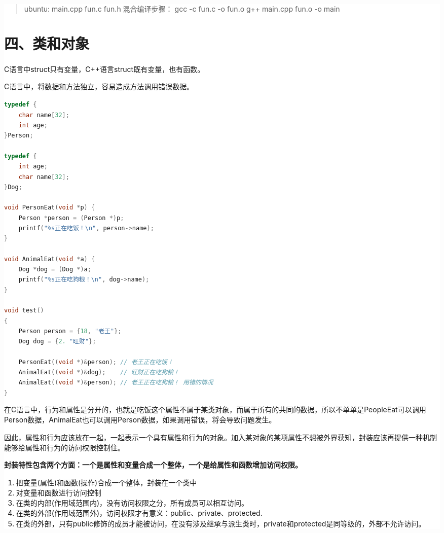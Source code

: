 > ubuntu:
> main.cpp fun.c fun.h
> 混合编译步骤：
>   gcc -c fun.c -o fun.o
>   g++ main.cpp fun.o -o main


# 四、类和对象

C语言中struct只有变量，C++语言struct既有变量，也有函数。

C语言中，将数据和方法独立，容易造成方法调用错误数据。

```cpp
typedef {
    char name[32];
    int age;
}Person;

typedef {
    int age;
    char name[32];
}Dog;

void PersonEat(void *p) {
    Person *person = (Person *)p;
    printf("%s正在吃饭！\n", person->name);
}

void AnimalEat(void *a) {
    Dog *dog = (Dog *)a;
    printf("%s正在吃狗粮！\n", dog->name);
}

void test()
{
    Person person = {18, "老王"};
    Dog dog = {2. "旺财"};

    PersonEat((void *)&person); // 老王正在吃饭！
    AnimalEat((void *)&dog);    // 旺财正在吃狗粮！
    AnimalEat((void *)&person); // 老王正在吃狗粮！ 用错的情况
}
```

在C语言中，行为和属性是分开的，也就是吃饭这个属性不属于某类对象，而属于所有的共同的数据，所以不单单是PeopleEat可以调用Person数据，AnimalEat也可以调用Person数据，如果调用错误，将会导致问题发生。

因此，属性和行为应该放在一起，一起表示一个具有属性和行为的对象。加入某对象的某项属性不想被外界获知，封装应该再提供一种机制能够给属性和行为的访问权限控制住。

<b>封装特性包含两个方面：一个是属性和变量合成一个整体，一个是给属性和函数增加访问权限。</b>

1. 把变量(属性)和函数(操作)合成一个整体，封装在一个类中
2. 对变量和函数进行访问控制
3. 在类的内部(作用域范围内)，没有访问权限之分，所有成员可以相互访问。
4. 在类的外部(作用域范围外)，访问权限才有意义：public、private、protected.
5. 在类的外部，只有public修饰的成员才能被访问，在没有涉及继承与派生类时，private和protected是同等级的，外部不允许访问。
